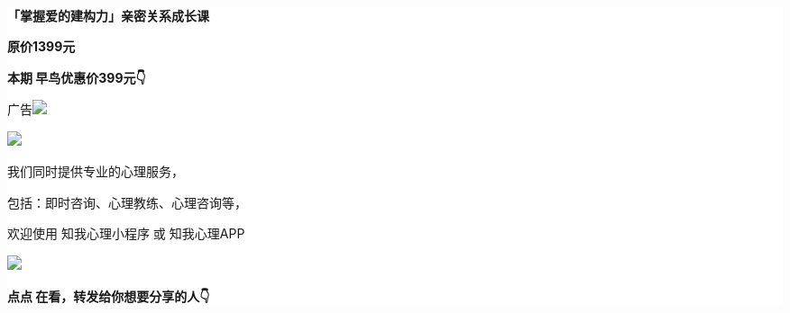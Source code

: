 **「掌握爱的建构力」亲密关系成长课**

  

**原价1399元**

**本期 早鸟优惠价399元👇**

  
  
广告![](https://mmbiz.qpic.cn/sz_mmbiz_png/Mz0ovPEFMRKZAHAOicAXmictobGNriaJHKZWboqjx7ynFDI8au2F7FK9XiaDcbmP3zzicHDMolxoy6TJV8nleRFyOPw/640?wx_fmt=png&from;=appmsg)  

[![](https://mmbiz.qpic.cn/sz_mmbiz_jpg/Mz0ovPEFMRLkB2KVU2QNIrCb4KF2lnH2pZjsCvxD3CEnFT9JTJQicibiauzsp7Gqnze2h6LzgY0RVKAzBcoCXcFeg/640?wx_fmt=jpeg&from;=appmsg)](
"link")

  

我们同时提供专业的心理服务，

包括：即时咨询、心理教练、心理咨询等，

欢迎使用 知我心理小程序 或 知我心理APP

  

![](https://mmbiz.qpic.cn/sz_mmbiz_jpg/Mz0ovPEFMRJzmCkaq08qibO04to7JlpucSU5L8upKKEic1Tfsm6WcMHgpL5M1V9SkY5yjib5fvbppuXlWHhC7zTNw/640?wx_fmt=jpeg&from;=appmsg)  

**点点 在看，转发给你想要分享的人👇**

